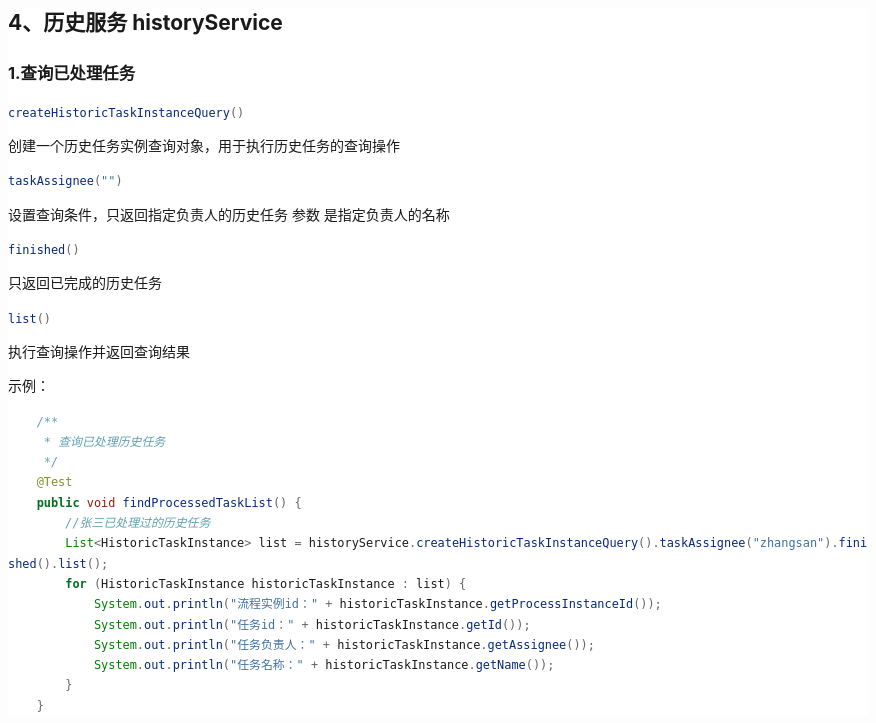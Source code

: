 ## 4、历史服务 historyService

### 1.查询已处理任务

```java
createHistoricTaskInstanceQuery()
```

创建一个历史任务实例查询对象，用于执行历史任务的查询操作


```java
taskAssignee("")
```

设置查询条件，只返回指定负责人的历史任务
参数  是指定负责人的名称


```java
finished()
```

只返回已完成的历史任务


```java
list()
```

执行查询操作并返回查询结果

示例：

```java
    /**
     * 查询已处理历史任务
     */
    @Test
    public void findProcessedTaskList() {
        //张三已处理过的历史任务
        List<HistoricTaskInstance> list = historyService.createHistoricTaskInstanceQuery().taskAssignee("zhangsan").finished().list();
        for (HistoricTaskInstance historicTaskInstance : list) {
            System.out.println("流程实例id：" + historicTaskInstance.getProcessInstanceId());
            System.out.println("任务id：" + historicTaskInstance.getId());
            System.out.println("任务负责人：" + historicTaskInstance.getAssignee());
            System.out.println("任务名称：" + historicTaskInstance.getName());
        }
    }
```
